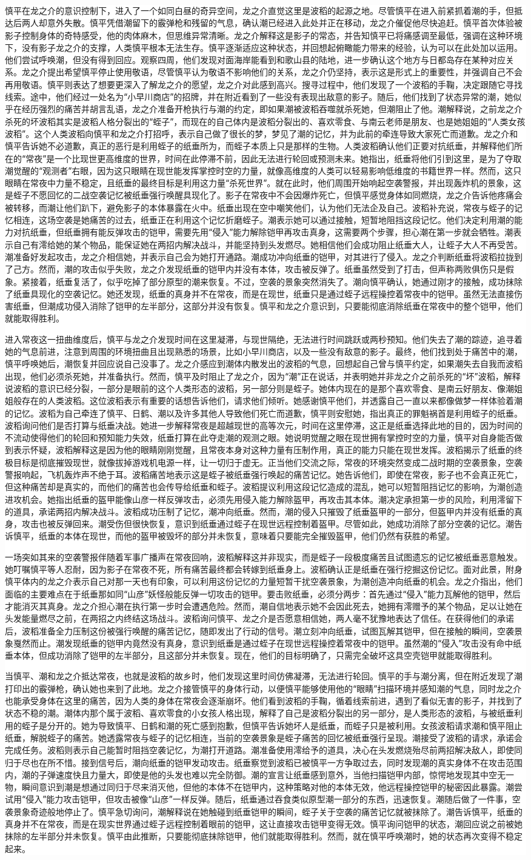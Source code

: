 慎平在龙之介的意识控制下，进入了一个如同白昼的奇异空间，龙之介直觉这里是波稻的起源之地。尽管慎平在进入前紧抓着潮的手，但抵达后两人却意外失散。慎平凭借潮留下的霰弹枪和残留的气息，确认潮已经进入此处并正在移动，龙之介催促他尽快追赶。慎平首次体验被影子控制身体的奇特感受，他的肉体麻木，但思维异常清晰。龙之介解释这是影子的常态，并告知慎平已将痛感调至最低，强调在这种环境下，没有影子龙之介的支撑，人类慎平根本无法生存。慎平逐渐适应这种状态，并回想起俯瞰能力带来的经验，认为可以在此处加以运用。他们尝试呼唤潮，但没有得到回应。观察四周，他们发现对面海岸能看到和歌山县的陆地，进一步确认这个地方与日都岛存在某种对应关系。龙之介提出希望慎平停止使用敬语，尽管慎平认为敬语不影响他们的关系，龙之介仍坚持，表示这是形式上的重要性，并强调自己不会再用敬语。慎平则表达了想要更深入了解龙之介的愿望，龙之介对此感到高兴。搜寻过程中，他们发现了一个波稻的手鞠，决定跟随它寻找线索。途中，他们经过一处名为“小早川商店”的招牌，并在附近看到了一些没有表现出敌意的影子。随后，他们找到了状态异常的潮，她似乎在经历强烈的痛苦并胡言乱语，龙之介准备开枪执行与潮的约定，即如果潮被波稻吞噬就杀死她，但潮阻止了他。潮解释说，之前龙之介杀死的坏波稻其实是波稻人格分裂出的“蛭子”，而现在的自己体内是波稻分裂出的、喜欢零食、与南云老师是朋友、也是她姐姐的“人类女孩波稻”。这个人类波稻向慎平和龙之介打招呼，表示自己做了很长的梦，梦见了潮的记忆，并为此前的牵连导致大家死亡而道歉。龙之介和慎平告诉她不必道歉，真正的恶行是利用蛭子的纸垂所为，而蛭子本质上只是那样的生物。人类波稻确认他们正要对抗纸垂，并解释他们所在的“常夜”是一个比现世更高维度的世界，时间在此停滞不前，因此无法进行轮回或预测未来。她指出，纸垂将他们引到这里，是为了夺取潮觉醒的“观测者”右眼，因为这只眼睛在现世能发挥掌控时空的力量，就像高维度的人类可以轻易影响低维度的书籍世界一样。然而，这只眼睛在常夜中力量不稳定，且纸垂的最终目标是利用这力量“杀死世界”。就在此时，他们周围开始响起空袭警报，并出现轰炸机的景象，这是蛭子不愿回忆的二战空袭记忆被纸垂强行唤醒具现化了。影子在常夜中不会因爆炸死亡，但慎平感觉身体如同燃烧，龙之介告诉他疼痛会被转移，而潮让他们趴下，避免影子的本体暴露在火中。纸垂出现在空中嘲笑他们，认为他们无法企及自己。波稻补充说，常夜与蛭子的记忆相连，这场空袭是她痛苦的过去，纸垂正在利用这个记忆折磨蛭子。潮表示她可以通过接触，短暂地阻挡这段记忆。他们决定利用潮的能力对抗纸垂，但纸垂拥有能反弹攻击的铠甲，需要先用“侵入”能力解除铠甲再攻击真身，这需要两个步骤，担心潮在第一步就会牺牲。潮表示自己有澪给她的某个物品，能保证她在两招内解决战斗，并能坚持到头发燃尽。她相信他们会成功阻止纸垂大人，让蛭子大人不再受苦。潮准备好发起攻击，龙之介相信她，并表示自己会为她打开通路。潮成功冲向纸垂的铠甲，对其进行了侵入。龙之介判断纸垂将波稻拉拢到了己方。然而，潮的攻击似乎失败，龙之介发现纸垂的铠甲内并没有本体，攻击被反弹了。纸垂虽然受到了打击，但声称两败俱伤只是假象。紧接着，纸垂复活了，似乎吃掉了部分原型的潮来恢复。不过，空袭的景象突然消失了。潮向慎平确认，她通过刚才的接触，成功抹除了纸垂具现化的空袭记忆。她还发现，纸垂的真身并不在常夜，而是在现世，纸垂只是通过蛭子远程操控着常夜中的铠甲。虽然无法直接伤害纸垂，但潮成功侵入消除了铠甲的左半部分，这部分并没有恢复。慎平和龙之介意识到，只要能彻底消除纸垂在常夜中的整个铠甲，他们就能取得胜利。

进入常夜这一扭曲维度后，慎平与龙之介发现时间在这里凝滞，与现世隔绝，无法进行时间跳跃或两秒预知。他们失去了潮的踪迹，追寻着她的气息前进，注意到周围的环境扭曲且出现熟悉的场景，比如小早川商店，以及一些没有敌意的影子。最终，他们找到处于痛苦中的潮，慎平呼唤她后，潮恢复并回应说自己没事了。龙之介感应到潮体内散发出的波稻的气息，回想起自己曾与慎平约定，如果潮失去自我而波稻出现，他们必须杀死她，并准备执行。然而，慎平及时阻止了龙之介，因为“潮”正在说话，并表明她并非龙之介之前杀死的“坏”波稻，解释说波稻的意识已经分裂，一部分是眼前的这个人类形态的波稻，另一部分则是蛭子。她体内现在的是那个喜欢零食、是南云好朋友、像潮姐姐般存在的人类波稻。这位波稻表示有重要的话想告诉他们，请求他们倾听。她感谢慎平他们，并透露自己一直以来都像做梦一样体验着潮的记忆。波稻为自己牵连了慎平、日鹤、潮以及许多其他人导致他们死亡而道歉，慎平则安慰她，指出真正的罪魁祸首是利用蛭子的纸垂。波稻询问他们是否打算与纸垂决战。她进一步解释常夜是超越现世的高等次元，时间在这里停滞，这正是纸垂选择此地的目的，因为时间的不流动使得他们的轮回和预知能力失效，纸垂打算在此夺走潮的观测之眼。她说明觉醒之眼在现世拥有掌控时空的力量，慎平对自身能否做到表示怀疑，波稻解释这是因为他的眼睛刚刚觉醒，且常夜本身对这种力量有压制作用，真正的能力只能在现世发挥。波稻揭示了纸垂的终极目标是彻底摧毁现世，就像拔掉游戏机电源一样，让一切归于虚无。正当他们交流之际，常夜的环境突然变成二战时期的空袭景象，空袭警报响起，飞机轰炸声不绝于耳。波稻痛苦地表示这是蛭子被纸垂强行唤起的痛苦记忆。她告诉他们，即使在常夜，影子也不会真正死亡，但这种痛苦却是真实的，而他们的痛苦也会传导给纸垂和蛭子。波稻提议利用这段记忆造成的混乱，她可以短暂阻挡记忆的影响，为潮创造进攻机会。她指出纸垂的盔甲能像山彦一样反弹攻击，必须先用侵入能力解除盔甲，再攻击其本体。潮决定承担第一步的风险，利用澪留下的道具，承诺两招内解决战斗。波稻成功压制了记忆，潮冲向纸垂。然而，潮的侵入只摧毁了纸垂盔甲的一部分，但盔甲内并没有纸垂的真身，攻击也被反弹回来。潮受伤但很快恢复，意识到纸垂通过蛭子在现世远程控制着盔甲。尽管如此，她成功消除了部分空袭的记忆。潮告诉慎平，纸垂的本体在现世，而他的盔甲被毁坏的部分并未恢复，意味着只要能完全摧毁盔甲，他们仍然有获胜的希望。

一场突如其来的空袭警报伴随着军事广播声在常夜回响，波稻解释这并非现实，而是蛭子一段极度痛苦且试图遗忘的记忆被纸垂恶意触发。她叮嘱慎平等人忍耐，因为影子在常夜不死，所有痛苦最终都会转嫁到纸垂身上。波稻确认正是纸垂在强行挖掘这份记忆。面对此景，附身慎平体内的龙之介表示自己对那一天也有印象，可以利用这份记忆的力量短暂干扰空袭景象，为潮创造冲向纸垂的机会。龙之介指出，他们面临的主要难点在于纸垂那如同“山彦”妖怪般能反弹一切攻击的铠甲。要击败纸垂，必须分两步：首先通过“侵入”能力瓦解他的铠甲，然后才能消灭其真身。龙之介担心潮在执行第一步时会遭遇危险。然而，潮自信地表示她不会因此死去，她拥有澪赠予的某个物品，足以让她在头发能量燃尽之前，在两招之内终结这场战斗。波稻询问慎平、龙之介是否愿意相信她，两人毫不犹豫地表达了信任。在获得他们的承诺后，波稻准备全力压制这份被强行唤醒的痛苦记忆，随即发出了行动的信号。潮立刻冲向纸垂，试图瓦解其铠甲，但在接触的瞬间，空袭景象戛然而止。潮发现纸垂的铠甲内竟然没有真身，意识到纸垂是通过蛭子在现世远程操控着常夜中的铠甲。虽然潮的“侵入”攻击没有命中纸垂本体，但成功消除了铠甲的左半部分，且这部分并未恢复。现在，他们的目标明确了，只需完全破坏这具空壳铠甲就能取得胜利。

当慎平、潮和龙之介抵达常夜，也就是波稻的故乡时，他们发现这里时间仿佛凝滞，无法进行轮回。慎平的手与潮分离，但在附近发现了潮打印出的霰弹枪，确认她也来到了此地。龙之介接管慎平的身体行动，以便慎平能够使用他的“眼睛”扫描环境并感知潮的气息，同时龙之介也能承受身体在这里的痛苦，因为人类的身体在常夜会逐渐崩坏。他们看到波稻的手鞠，循着线索前进，遇到了看似无害的影子，并找到了状态不稳的潮。潮体内那个属于波稻、喜欢零食的小女孩人格出现，解释了自己是波稻分裂出的另一部分，是人类形态的波稻，与被纸垂利用的蛭子是分开的。她为导致慎平、日鹤和潮的死亡感到抱歉，但慎平告诉她坏人是纸垂，而蛭子只是被利用。女孩波稻请求潮和慎平阻止纸垂，解脱蛭子的痛苦。她透露常夜与蛭子的记忆相连，当前的空袭景象是蛭子痛苦的回忆被纸垂强行呈现。潮接受了波稻的请求，承诺会完成任务。波稻则表示自己能暂时阻挡空袭记忆，为潮打开道路。潮准备使用澪给予的道具，决心在头发燃烧殆尽前两招解决敌人，即使同归于尽也在所不惜。接到信号后，潮向纸垂的铠甲发动攻击。纸垂察觉到波稻已被慎平一方争取过去，同时发现潮的真实身体不在攻击范围内，潮的子弹速度快且力量大，即使是他的头发也难以完全防御。潮的宣言让纸垂感到意外，当他扫描铠甲内部，惊愕地发现其中空无一物，瞬间意识到潮是想通过同归于尽来消灭他，但他的本体不在铠甲内，这种策略对他的本体无效，他远程操控铠甲的秘密因此暴露。潮尝试用“侵入”能力攻击铠甲，但攻击被像“山彦”一样反弹。随后，纸垂通过吞食类似原型潮一部分的东西，迅速恢复。潮随后做了一件事，空袭景象奇迹般地停止了。慎平急切询问，潮解释说在她触碰到纸垂铠甲的瞬间，蛭子关于空袭的痛苦记忆就被抹除了。潮告诉慎平，纸垂的真身并不在常夜，而是在现实世界通过蛭子远程控制着眼前的铠甲，这让直接攻击铠甲变得无效。慎平询问铠甲的状态，潮回应说之前被她抹除的左半部分并未恢复。慎平由此推断，只要能彻底抹除铠甲，他们就能取得胜利。然而，就在慎平呼唤潮时，她的状态再次变得不稳定起来。